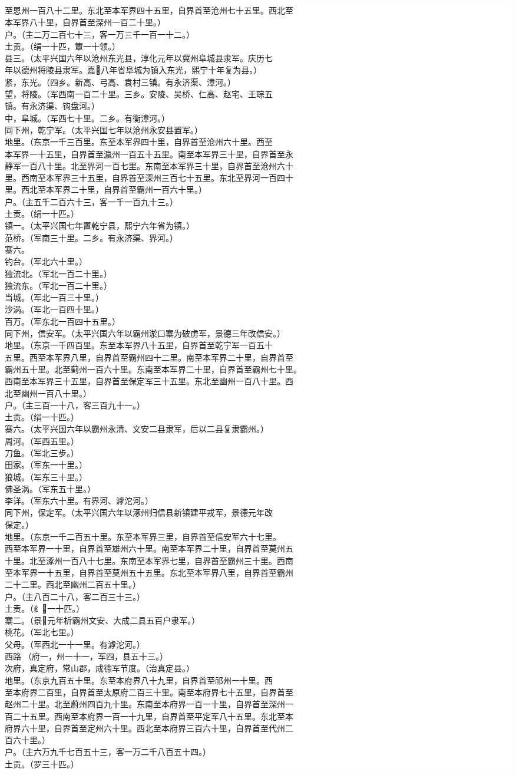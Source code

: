  至恩州一百八十二里。东北至本军界四十五里，自界首至沧州七十五里。西北至        
 本军界八十里，自界首至深州一百二十里。）                                      
     户。（主二万二百七十三，客一万三千一百一十二。）                          
     土贡。（绢一十匹，簟一十领。）                                            
     县三。（太平兴国六年以沧州东光县，淳化元年以冀州阜城县隶军。庆历七        
 年以德州将陵县隶军。嘉八年省阜城为镇入东光，熙宁十年复为县。）              
     紧，东光。（四乡。新高、弓高、袁村三镇。有永济渠、漳河。）                
     望，将陵。（军西南一百二十里。三乡。安陵、吴桥、仁高、赵宅、王琮五        
 镇。有永济渠、钩盘河。）                                                      
     中，阜城。（军西七十里。二乡。有衡漳河。）                                
     同下州，乾宁军。（太平兴国七年以沧州永安县置军。）                        
     地里。（东京一千三百里。东至本军界四十里，自界首至沧州六十里。西至        
 本军界一十五里，自界首至瀛州一百五十五里。南至本军界三十里，自界首至永        
 静军一百八十里。北至界河一百七里。东南至本军界三十里，自界首至沧州六十        
 里。西南至本军界三十五里，自界首至深州三百七十五里。东北至界河一百四十        
 里。西北至本军界二十里，自界首至霸州一百六十里。）                            
     户。（主五千二百六十三，客一千一百九十三。）                              
     土贡。（绢一十匹。）                                                      
     镇一。（太平兴国七年置乾宁县，熙宁六年省为镇。）                          
     范桥。（军南三十里。二乡。有永济渠、界河。）                              
     寨六。                                                                    
     钓台。（军北六十里。）                                                    
     独流北。（军北一百二十里。）                                              
     独流东。（军北一百二十里。）                                              
     当城。（军北一百三十里。）                                                
     沙涡。（军北一百四十里。）                                                
     百万。（军东北一百四十五里。）                                            
     同下州，信安军。（太平兴国六年以霸州淤口寨为破虏军，景德三年改信安。）    
     地里。（东京一千四百里。东至本军界八十五里，自界首至乾宁军一百五十        
 五里。西至本军界八里，自界首至霸州四十二里。南至本军界二十里，自界首至        
 霸州五十里。北至蓟州一百六十里。东南至本军界二十里，自界首至霸州七十里。      
 西南至本军界三十五里，自界首至保定军三十五里。东北至幽州一百八十里。西        
 北至幽州一百八十里。）                                                        
     户。（主三百一十八，客三百九十一。）                                      
     土贡。（绢一十匹。）                                                      
     寨六。（太平兴国六年以霸州永清、文安二县隶军，后以二县复隶霸州。）        
     周河。（军西五里。）                                                      
     刀鱼。（军北三步。）                                                      
     田家。（军东一十里。）                                                    
     狼城。（军东三十里。）                                                    
     佛圣涡。（军东五十里。）                                                  
     李详。（军东六十里。有界河、滹沱河。）                                    
     同下州，保定军。（太平兴国六年以涿州归信县新镇建平戎军，景德元年改        
 保定。）                                                                      
     地里。（东京一千二百五十里。东至本军界三里，自界首至信安军六十七里。      
 西至本军界一十里，自界首至雄州六十里。南至本军界二十里，自界首至莫州五        
 十里。北至涿州一百八十七里。东南至本军界七里，自界首至霸州三十里。西南        
 至本军界一十五里，自界首至莫州五十五里。东北至本军界八里，自界首至霸州        
 二十二里。西北至幽州二百五十里。）                                            
     户。（主八百二十八，客二百三十三。）                                      
     土贡。（纟一十匹。）                                                    
     寨二。（景元年析霸州文安、大成二县五百户隶军。）                        
     桃花。（军北七里。）                                                      
     父母。（军西北一十一里。有滹沱河。）                                      
     西路  （府一，州一十一，军四，县五十三。）                                
     次府，真定府，常山郡，成德军节度。（治真定县。）                          
     地里。（东京九百五十里。东至本府界八十九里，自界首至祁州一十里。西        
 至本府界二百里，自界首至太原府二百三十里。南至本府界七十五里，自界首至        
 赵州二十里。北至蔚州四百九十里。东南至本府界一百一十里，自界首至深州一        
 百二十五里。西南至本府界一百一十九里，自界首至平定军八十五里。东北至本        
 府界六十里，自界首至定州六十里。西北至本府界三百六十里，自界首至代州二        
 百六十里。）                                                                  
     户。（主六万九千七百五十三，客一万二千八百五十四。）                      
     土贡。（罗三十匹。）                                                      